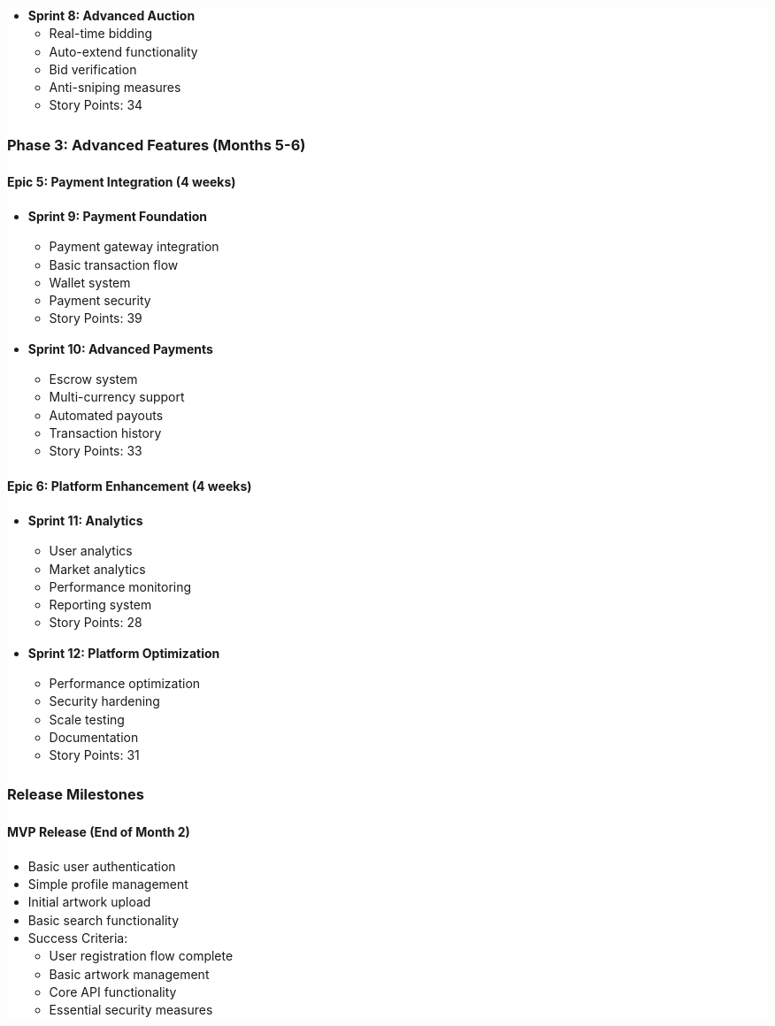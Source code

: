 - **Sprint 8: Advanced Auction**
  - Real-time bidding
  - Auto-extend functionality
  - Bid verification
  - Anti-sniping measures
  - Story Points: 34

### Phase 3: Advanced Features (Months 5-6)

#### Epic 5: Payment Integration (4 weeks)
- **Sprint 9: Payment Foundation**
  - Payment gateway integration
  - Basic transaction flow
  - Wallet system
  - Payment security
  - Story Points: 39

- **Sprint 10: Advanced Payments**
  - Escrow system
  - Multi-currency support
  - Automated payouts
  - Transaction history
  - Story Points: 33

#### Epic 6: Platform Enhancement (4 weeks)
- **Sprint 11: Analytics**
  - User analytics
  - Market analytics
  - Performance monitoring
  - Reporting system
  - Story Points: 28

- **Sprint 12: Platform Optimization**
  - Performance optimization
  - Security hardening
  - Scale testing
  - Documentation
  - Story Points: 31

### Release Milestones

#### MVP Release (End of Month 2)
- Basic user authentication
- Simple profile management
- Initial artwork upload
- Basic search functionality
- Success Criteria:
  - User registration flow complete
  - Basic artwork management
  - Core API functionality
  - Essential security measures
